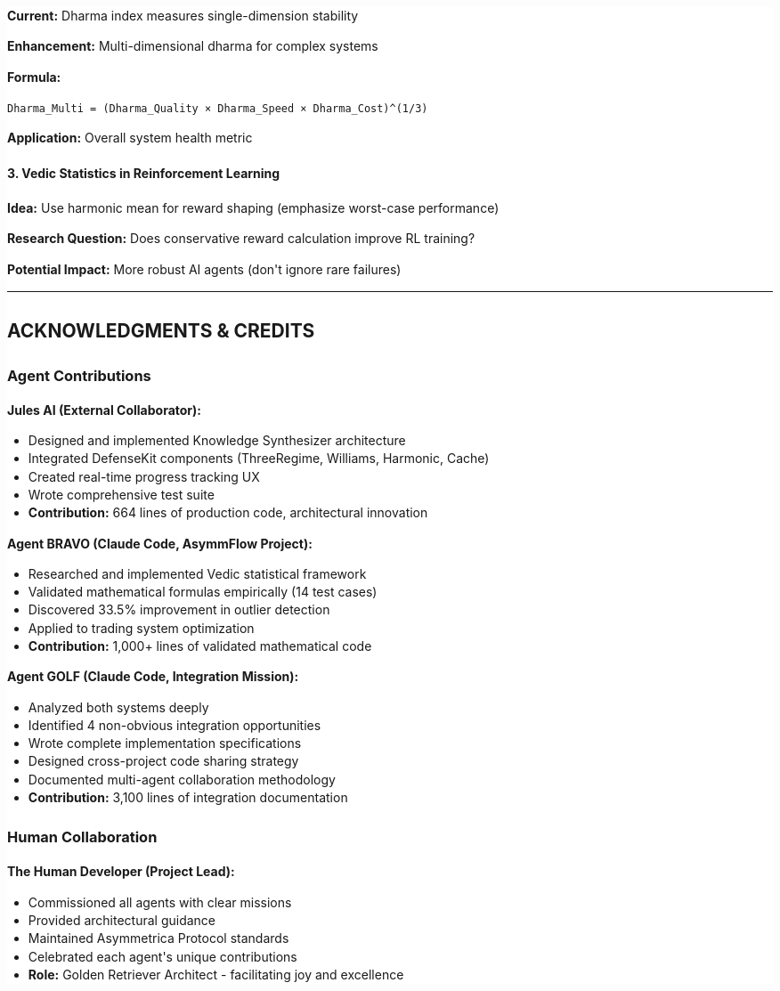 **Current:** Dharma index measures single-dimension stability

**Enhancement:** Multi-dimensional dharma for complex systems

**Formula:**
```
Dharma_Multi = (Dharma_Quality × Dharma_Speed × Dharma_Cost)^(1/3)
```

**Application:** Overall system health metric

#### 3. Vedic Statistics in Reinforcement Learning

**Idea:** Use harmonic mean for reward shaping (emphasize worst-case performance)

**Research Question:** Does conservative reward calculation improve RL training?

**Potential Impact:** More robust AI agents (don't ignore rare failures)

---

## ACKNOWLEDGMENTS & CREDITS

### Agent Contributions

**Jules AI (External Collaborator):**
- Designed and implemented Knowledge Synthesizer architecture
- Integrated DefenseKit components (ThreeRegime, Williams, Harmonic, Cache)
- Created real-time progress tracking UX
- Wrote comprehensive test suite
- **Contribution:** 664 lines of production code, architectural innovation

**Agent BRAVO (Claude Code, AsymmFlow Project):**
- Researched and implemented Vedic statistical framework
- Validated mathematical formulas empirically (14 test cases)
- Discovered 33.5% improvement in outlier detection
- Applied to trading system optimization
- **Contribution:** 1,000+ lines of validated mathematical code

**Agent GOLF (Claude Code, Integration Mission):**
- Analyzed both systems deeply
- Identified 4 non-obvious integration opportunities
- Wrote complete implementation specifications
- Designed cross-project code sharing strategy
- Documented multi-agent collaboration methodology
- **Contribution:** 3,100 lines of integration documentation

### Human Collaboration

**The Human Developer (Project Lead):**
- Commissioned all agents with clear missions
- Provided architectural guidance
- Maintained Asymmetrica Protocol standards
- Celebrated each agent's unique contributions
- **Role:** Golden Retriever Architect - facilitating joy and excellence
